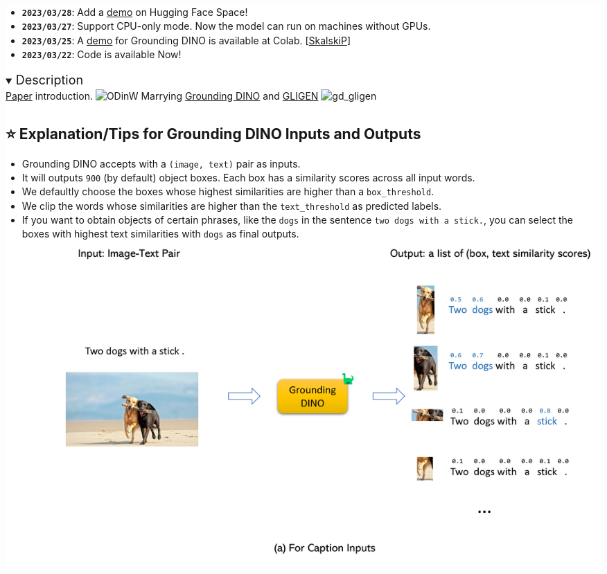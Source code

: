 - **`2023/03/28`**: Add a [demo](https://huggingface.co/spaces/ShilongLiu/Grounding_DINO_demo) on Hugging Face Space!
- **`2023/03/27`**: Support CPU-only mode. Now the model can run on machines without GPUs.
- **`2023/03/25`**: A [demo](https://colab.research.google.com/github/roboflow-ai/notebooks/blob/main/notebooks/zero-shot-object-detection-with-grounding-dino.ipynb) for Grounding DINO is available at Colab. [[SkalskiP](https://github.com/SkalskiP)]
- **`2023/03/22`**: Code is available Now!

<details open>
<summary><font size="4">
Description
</font></summary>
 <a href="https://arxiv.org/abs/2303.05499">Paper</a> introduction.
<img src=".asset/hero_figure.png" alt="ODinW" width="100%">
Marrying <a href="https://github.com/IDEA-Research/GroundingDINO">Grounding DINO</a> and <a href="https://github.com/gligen/GLIGEN">GLIGEN</a>
<img src="https://huggingface.co/ShilongLiu/GroundingDINO/resolve/main/GD_GLIGEN.png" alt="gd_gligen" width="100%">
</details>

## :star: Explanation/Tips for Grounding DINO Inputs and Outputs
- Grounding DINO accepts with a `(image, text)` pair as inputs.
- It will outputs `900` (by default) object boxes. Each box has a similarity scores across all input words.
- We defaultly choose the boxes whose highest similarities are higher than a `box_threshold`.
- We clip the words whose similarities are higher than the `text_threshold` as predicted labels.
- If you want to obtain objects of certain phrases, like the `dogs` in the sentence `two dogs with a stick.`, you can select the boxes with highest text similarities with `dogs` as final outputs. 
![model_explain1](.asset/model_explan1.PNG)